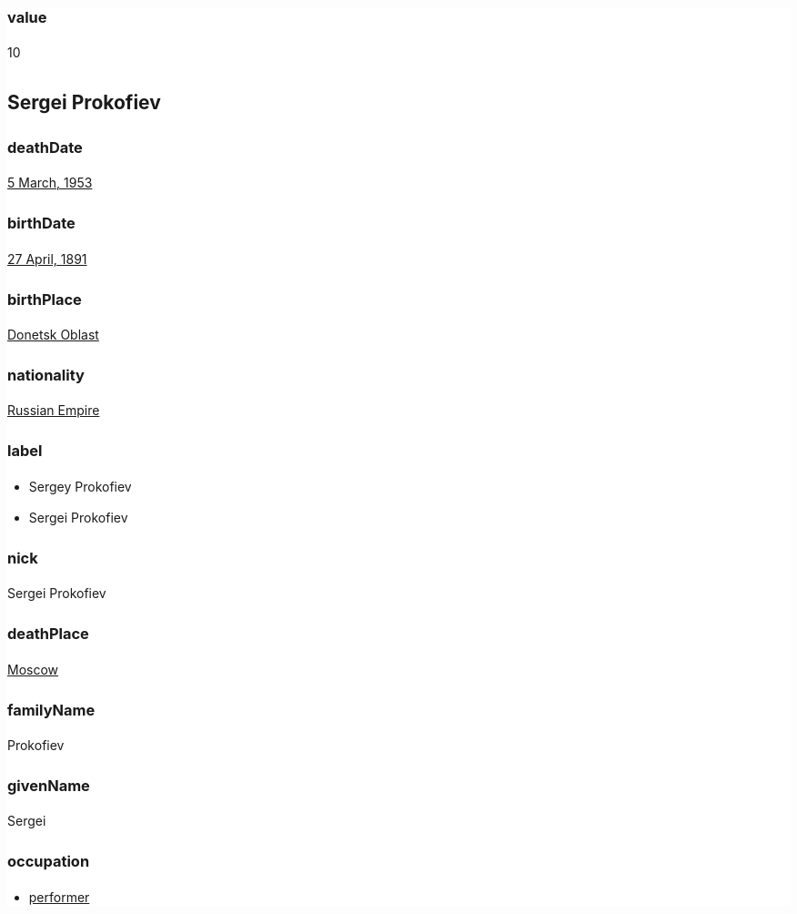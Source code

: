 ### value


10

## Sergei Prokofiev

### deathDate


[5 March, 1953](#5-March-1953)

### birthDate


[27 April, 1891](#27-April-1891)

### birthPlace


[Donetsk Oblast](#Donetsk-Oblast)

### nationality


[Russian Empire](#Russian-Empire)

### label

 - Sergey Prokofiev

 - Sergei Prokofiev

### nick


Sergei Prokofiev

### deathPlace


[Moscow](#Moscow)

### familyName


Prokofiev

### givenName


Sergei

### occupation

 - [performer](#performer)
